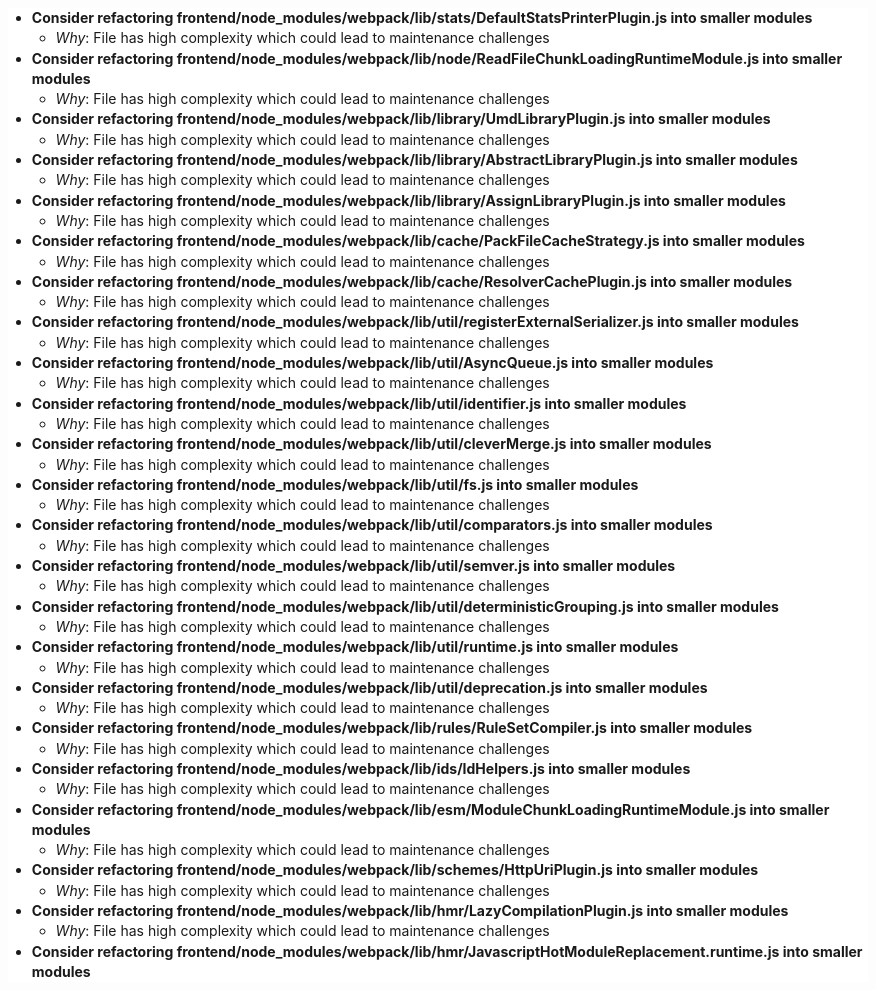 - **Consider refactoring frontend/node_modules/webpack/lib/stats/DefaultStatsPrinterPlugin.js into smaller modules**
  - *Why*: File has high complexity which could lead to maintenance challenges
- **Consider refactoring frontend/node_modules/webpack/lib/node/ReadFileChunkLoadingRuntimeModule.js into smaller modules**
  - *Why*: File has high complexity which could lead to maintenance challenges
- **Consider refactoring frontend/node_modules/webpack/lib/library/UmdLibraryPlugin.js into smaller modules**
  - *Why*: File has high complexity which could lead to maintenance challenges
- **Consider refactoring frontend/node_modules/webpack/lib/library/AbstractLibraryPlugin.js into smaller modules**
  - *Why*: File has high complexity which could lead to maintenance challenges
- **Consider refactoring frontend/node_modules/webpack/lib/library/AssignLibraryPlugin.js into smaller modules**
  - *Why*: File has high complexity which could lead to maintenance challenges
- **Consider refactoring frontend/node_modules/webpack/lib/cache/PackFileCacheStrategy.js into smaller modules**
  - *Why*: File has high complexity which could lead to maintenance challenges
- **Consider refactoring frontend/node_modules/webpack/lib/cache/ResolverCachePlugin.js into smaller modules**
  - *Why*: File has high complexity which could lead to maintenance challenges
- **Consider refactoring frontend/node_modules/webpack/lib/util/registerExternalSerializer.js into smaller modules**
  - *Why*: File has high complexity which could lead to maintenance challenges
- **Consider refactoring frontend/node_modules/webpack/lib/util/AsyncQueue.js into smaller modules**
  - *Why*: File has high complexity which could lead to maintenance challenges
- **Consider refactoring frontend/node_modules/webpack/lib/util/identifier.js into smaller modules**
  - *Why*: File has high complexity which could lead to maintenance challenges
- **Consider refactoring frontend/node_modules/webpack/lib/util/cleverMerge.js into smaller modules**
  - *Why*: File has high complexity which could lead to maintenance challenges
- **Consider refactoring frontend/node_modules/webpack/lib/util/fs.js into smaller modules**
  - *Why*: File has high complexity which could lead to maintenance challenges
- **Consider refactoring frontend/node_modules/webpack/lib/util/comparators.js into smaller modules**
  - *Why*: File has high complexity which could lead to maintenance challenges
- **Consider refactoring frontend/node_modules/webpack/lib/util/semver.js into smaller modules**
  - *Why*: File has high complexity which could lead to maintenance challenges
- **Consider refactoring frontend/node_modules/webpack/lib/util/deterministicGrouping.js into smaller modules**
  - *Why*: File has high complexity which could lead to maintenance challenges
- **Consider refactoring frontend/node_modules/webpack/lib/util/runtime.js into smaller modules**
  - *Why*: File has high complexity which could lead to maintenance challenges
- **Consider refactoring frontend/node_modules/webpack/lib/util/deprecation.js into smaller modules**
  - *Why*: File has high complexity which could lead to maintenance challenges
- **Consider refactoring frontend/node_modules/webpack/lib/rules/RuleSetCompiler.js into smaller modules**
  - *Why*: File has high complexity which could lead to maintenance challenges
- **Consider refactoring frontend/node_modules/webpack/lib/ids/IdHelpers.js into smaller modules**
  - *Why*: File has high complexity which could lead to maintenance challenges
- **Consider refactoring frontend/node_modules/webpack/lib/esm/ModuleChunkLoadingRuntimeModule.js into smaller modules**
  - *Why*: File has high complexity which could lead to maintenance challenges
- **Consider refactoring frontend/node_modules/webpack/lib/schemes/HttpUriPlugin.js into smaller modules**
  - *Why*: File has high complexity which could lead to maintenance challenges
- **Consider refactoring frontend/node_modules/webpack/lib/hmr/LazyCompilationPlugin.js into smaller modules**
  - *Why*: File has high complexity which could lead to maintenance challenges
- **Consider refactoring frontend/node_modules/webpack/lib/hmr/JavascriptHotModuleReplacement.runtime.js into smaller modules**